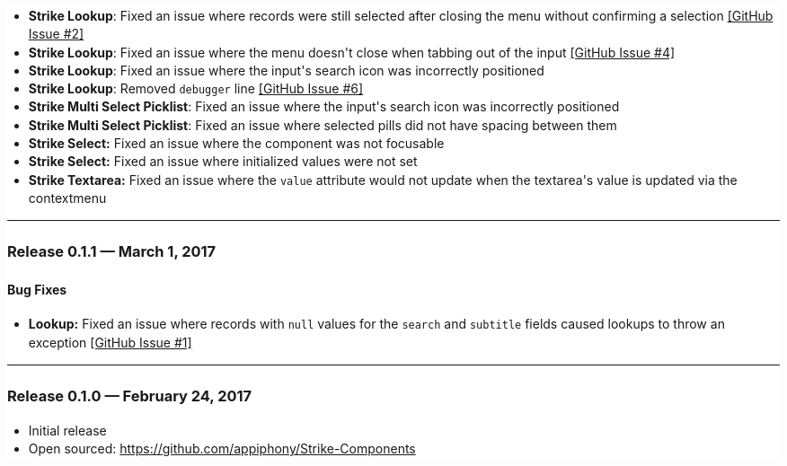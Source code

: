 * **Strike Lookup**: Fixed an issue where records were still selected after closing the menu without confirming a selection <a href="https://github.com/appiphony/Strike-Components/issues/2" target="_blank">[GitHub Issue #2]</a>
* **Strike Lookup**: Fixed an issue where the menu doesn't close when tabbing out of the input <a href="https://github.com/appiphony/Strike-Components/issues/4" target="_blank">[GitHub Issue #4]</a>
* **Strike Lookup**: Fixed an issue where the input's search icon was incorrectly positioned
* **Strike Lookup**: Removed `debugger` line <a href="https://github.com/appiphony/Strike-Components/issues/6" target="_blank">[GitHub Issue #6]</a>
* **Strike Multi Select Picklist**: Fixed an issue where the input's search icon was incorrectly positioned
* **Strike Multi Select Picklist**: Fixed an issue where selected pills did not have spacing between them
* **Strike Select:** Fixed an issue where the component was not focusable
* **Strike Select:** Fixed an issue where initialized values were not set
* **Strike Textarea:** Fixed an issue where the `value` attribute would not update when the textarea's value is updated via the contextmenu

---

### Release 0.1.1 — March 1, 2017

#### Bug Fixes
* **Lookup:** Fixed an issue where records with `null` values for the `search` and `subtitle` fields caused lookups to throw an exception <a href="https://github.com/appiphony/Strike-Components/issues/1" target="_blank">[GitHub Issue #1]</a>

---

### Release 0.1.0 — February 24, 2017
* Initial release
* Open sourced: <a href="https://github.com/appiphony/Strike-Components" target="_blank">https://github.com/appiphony/Strike-Components</a>
